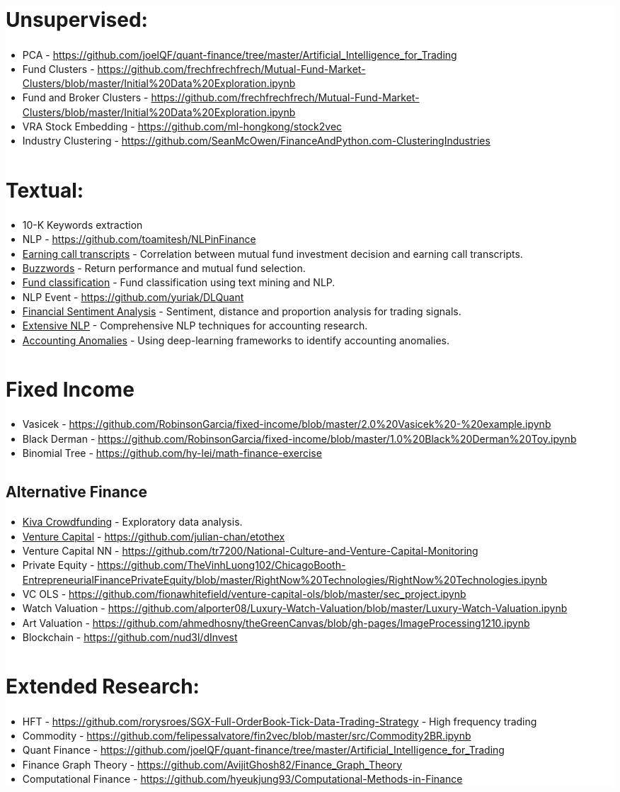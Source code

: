 


# Unsupervised:
- PCA - https://github.com/joelQF/quant-finance/tree/master/Artificial_IntelIigence_for_Trading
- Fund Clusters - https://github.com/frechfrechfrech/Mutual-Fund-Market-Clusters/blob/master/Initial%20Data%20Exploration.ipynb
- Fund and Broker Clusters - https://github.com/frechfrechfrech/Mutual-Fund-Market-Clusters/blob/master/Initial%20Data%20Exploration.ipynb
- VRA Stock Embedding - https://github.com/ml-hongkong/stock2vec
- Industry Clustering - https://github.com/SeanMcOwen/FinanceAndPython.com-ClusteringIndustries


# Textual:
- 10-K Keywords extraction
- NLP - https://github.com/toamitesh/NLPinFinance
- [Earning call transcripts](https://github.com/lin882/WebAnalyticsProject) - Correlation between mutual fund investment decision and earning call transcripts. 
- [Buzzwords](https://github.com/swap9047/Cutting-Edge-Technologies-Effect-on-S-P500-Companies-Performance-and-Mutual-Funds) - Return performance and mutual fund selection.
- [Fund classification](https://github.com/frechfrechfrech/Mutual-Fund-Market-Clusters/blob/master/Initial%20Data%20Exploration.ipynb) - Fund classification using text mining and NLP.
- NLP Event - https://github.com/yuriak/DLQuant
- [Financial Sentiment Analysis](https://github.com/EricHe98/Financial-Statements-Text-Analysis) - Sentiment, distance and proportion analysis for trading signals.
- [Extensive NLP](https://github.com/TiesdeKok/Python_NLP_Tutorial/blob/master/NLP_Notebook.ipynb) - Comprehensive NLP techniques for accounting research.
- [Accounting Anomalies](https://github.com/GitiHubi/deepAI/blob/master/GTC_2018_Lab-solutions.ipynb) - Using deep-learning frameworks to identify accounting anomalies.
# Fixed Income
- Vasicek - https://github.com/RobinsonGarcia/fixed-income/blob/master/2.0%20Vasicek%20-%20example.ipynb
- Black Derman - https://github.com/RobinsonGarcia/fixed-income/blob/master/1.0%20Black%20Derman%20Toy.ipynb
- Binomial Tree - https://github.com/hy-lei/math-finance-exercise


## Alternative Finance
- [Kiva Crowdfunding](https://github.com/CJL89/Kiva-Crowdfunding/blob/master/Kiva%20Crowdfunding.ipynb) - Exploratory data analysis.  
- [Venture Capital](https://github.com/julian-chan/etothex) - https://github.com/julian-chan/etothex
- Venture Capital NN - https://github.com/tr7200/National-Culture-and-Venture-Capital-Monitoring
- Private Equity - https://github.com/TheVinhLuong102/ChicagoBooth-EntrepreneurialFinancePrivateEquity/blob/master/RightNow%20Technologies/RightNow%20Technologies.ipynb
- VC OLS - https://github.com/fionawhitefield/venture-capital-ols/blob/master/sec_project.ipynb
- Watch Valuation - https://github.com/alporter08/Luxury-Watch-Valuation/blob/master/Luxury-Watch-Valuation.ipynb
- Art Valuation - https://github.com/ahmedhosny/theGreenCanvas/blob/gh-pages/ImageProcessing1210.ipynb
- Blockchain - https://github.com/nud3l/dInvest
# Extended Research:
- HFT - https://github.com/rorysroes/SGX-Full-OrderBook-Tick-Data-Trading-Strategy - High frequency trading
- Commodity - https://github.com/felipessalvatore/fin2vec/blob/master/src/Commodity2BR.ipynb
- Quant Finance - https://github.com/joelQF/quant-finance/tree/master/Artificial_IntelIigence_for_Trading
- Finance Graph Theory - https://github.com/AvijitGhosh82/Finance_Graph_Theory
- Computational Finance - https://github.com/hyeukjung93/Computational-Methods-in-Finance